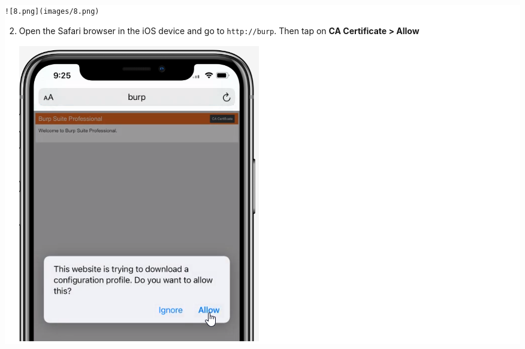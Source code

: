     ![8.png](images/8.png)
    
2. Open the Safari browser in the iOS device and go to `http://burp`. Then tap on **********************CA Certificate > Allow**********************
    
    ![9.png](images/9.png)
    